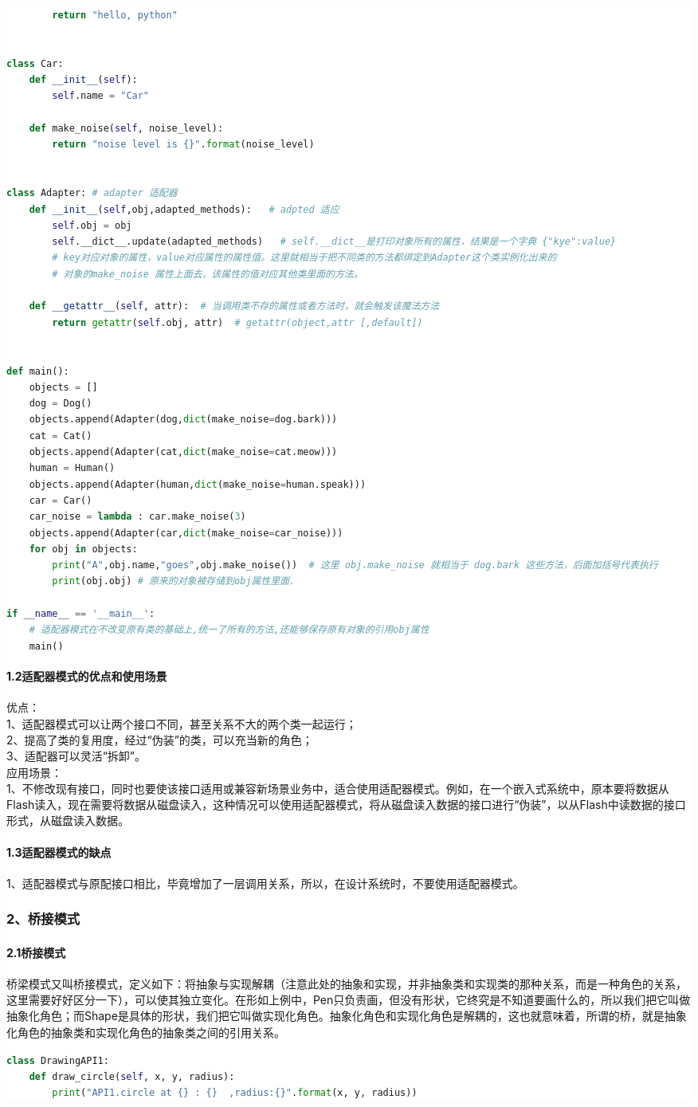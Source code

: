 ```python
        return "hello, python"


class Car:
    def __init__(self):
        self.name = "Car"

    def make_noise(self, noise_level):
        return "noise level is {}".format(noise_level)


class Adapter: # adapter 适配器
    def __init__(self,obj,adapted_methods):   # adpted 适应
        self.obj = obj
        self.__dict__.update(adapted_methods)   # self.__dict__是打印对象所有的属性，结果是一个字典 {"kye":value}
        # key对应对象的属性，value对应属性的属性值。这里就相当于把不同类的方法都绑定到Adapter这个类实例化出来的
        # 对象的make_noise 属性上面去，该属性的值对应其他类里面的方法。

    def __getattr__(self, attr):  # 当调用类不存的属性或者方法时，就会触发该魔法方法
        return getattr(self.obj, attr)  # getattr(object,attr [,default])


def main():
    objects = []
    dog = Dog()
    objects.append(Adapter(dog,dict(make_noise=dog.bark)))
    cat = Cat()
    objects.append(Adapter(cat,dict(make_noise=cat.meow)))
    human = Human()
    objects.append(Adapter(human,dict(make_noise=human.speak)))
    car = Car()
    car_noise = lambda : car.make_noise(3)
    objects.append(Adapter(car,dict(make_noise=car_noise)))
    for obj in objects:
        print("A",obj.name,"goes",obj.make_noise())  # 这里 obj.make_noise 就相当于 dog.bark 这些方法，后面加括号代表执行
        print(obj.obj) # 原来的对象被存储到obj属性里面.

if __name__ == '__main__':
    # 适配器模式在不改变原有类的基础上,统一了所有的方法,还能够保存原有对象的引用obj属性
    main()
```
#### 1.2适配器模式的优点和使用场景
优点：<br />
1、适配器模式可以让两个接口不同，甚至关系不大的两个类一起运行；<br />
2、提高了类的复用度，经过“伪装”的类，可以充当新的角色；<br />
3、适配器可以灵活“拆卸”。<br />
应用场景：<br />
1、不修改现有接口，同时也要使该接口适用或兼容新场景业务中，适合使用适配器模式。例如，在一个嵌入式系统中，原本要将数据从Flash读入，现在需要将数据从磁盘读入，这种情况可以使用适配器模式，将从磁盘读入数据的接口进行“伪装”，以从Flash中读数据的接口形式，从磁盘读入数据。
#### 1.3适配器模式的缺点
1、适配器模式与原配接口相比，毕竟增加了一层调用关系，所以，在设计系统时，不要使用适配器模式。
### 2、桥接模式
#### 2.1桥接模式
桥梁模式又叫桥接模式，定义如下：将抽象与实现解耦（注意此处的抽象和实现，并非抽象类和实现类的那种关系，而是一种角色的关系，这里需要好好区分一下），可以使其独立变化。在形如上例中，Pen只负责画，但没有形状，它终究是不知道要画什么的，所以我们把它叫做抽象化角色；而Shape是具体的形状，我们把它叫做实现化角色。抽象化角色和实现化角色是解耦的，这也就意味着，所谓的桥，就是抽象化角色的抽象类和实现化角色的抽象类之间的引用关系。
```python
class DrawingAPI1:
    def draw_circle(self, x, y, radius):
        print("API1.circle at {} : {}  ,radius:{}".format(x, y, radius))
```